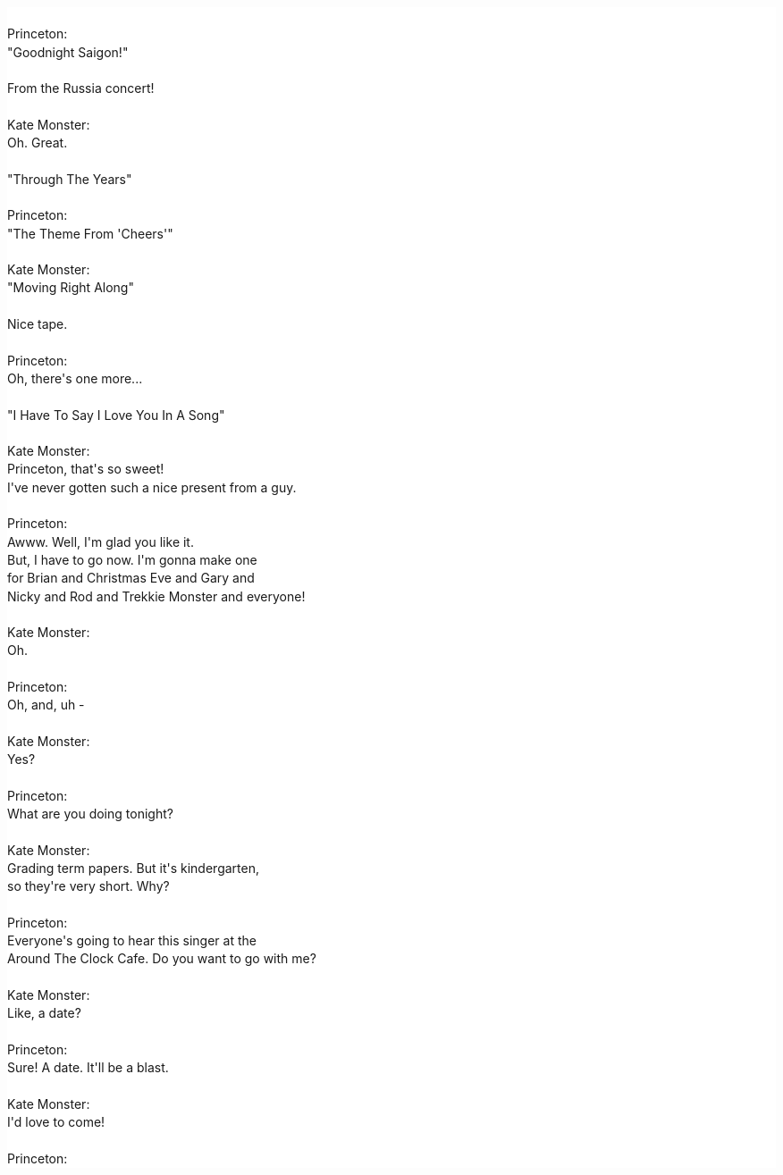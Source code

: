 <br>
Princeton:<br>
"Goodnight Saigon!"<br>
<br>
From the Russia concert!<br>
<br>
Kate Monster:<br>
Oh. Great.<br>
<br>
"Through The Years"<br>
<br>
Princeton:<br>
"The Theme From 'Cheers'"<br>
<br>
Kate Monster:<br>
"Moving Right Along"<br>
<br>
Nice tape.<br>
<br>
Princeton:<br>
Oh, there's one more...<br>
<br>
"I Have To Say I Love You In A Song"<br>
<br>
Kate Monster:<br>
Princeton, that's so sweet!<br>
I've never gotten such a nice present from a guy.<br>
<br>
Princeton:<br>
Awww. Well, I'm glad you like it.<br>
But, I have to go now. I'm gonna make one<br>
for Brian and Christmas Eve and Gary and<br>
Nicky and Rod and Trekkie Monster and everyone!<br>
<br>
Kate Monster:<br>
Oh.<br>
<br>
Princeton:<br>
Oh, and, uh -<br>
<br>
Kate Monster:<br>
Yes?<br>
<br>
Princeton:<br>
What are you doing tonight?<br>
<br>
Kate Monster:<br>
Grading term papers. But it's kindergarten,<br>
so they're very short. Why?<br>
<br>
Princeton:<br>
Everyone's going to hear this singer at the<br>
Around The Clock Cafe. Do you want to go with me?<br>
<br>
Kate Monster:<br>
Like, a date?<br>
<br>
Princeton:<br>
Sure! A date. It'll be a blast.<br>
<br>
Kate Monster:<br>
I'd love to come!<br>
<br>
Princeton:<br>